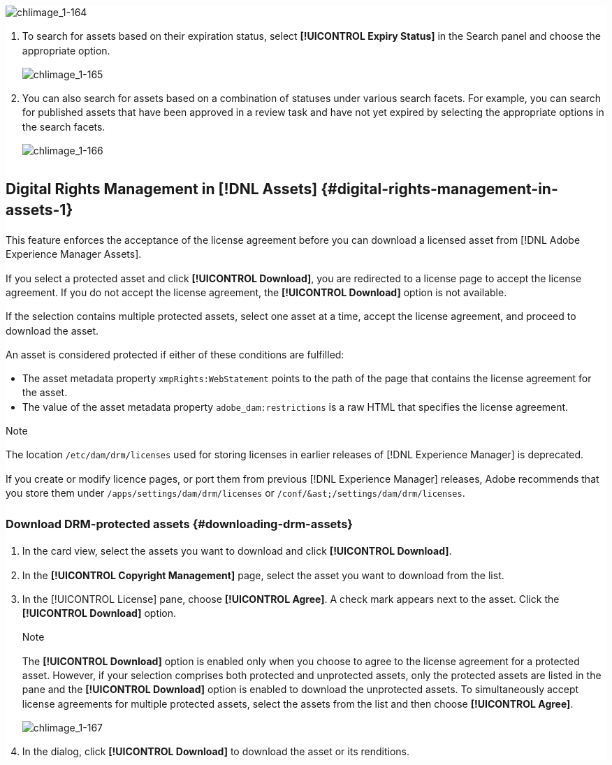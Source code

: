    ![chlimage_1-164](assets/chlimage_1-164.png)

1. To search for assets based on their expiration status, select **[!UICONTROL Expiry Status]** in the Search panel and choose the appropriate option.

   ![chlimage_1-165](assets/chlimage_1-165.png)

1. You can also search for assets based on a combination of statuses under various search facets. For example, you can search for published assets that have been approved in a review task and have not yet expired by selecting the appropriate options in the search facets.

   ![chlimage_1-166](assets/chlimage_1-166.png)

## Digital Rights Management in [!DNL Assets] {#digital-rights-management-in-assets-1}

This feature enforces the acceptance of the license agreement before you can download a licensed asset from [!DNL Adobe Experience Manager Assets].

If you select a protected asset and click **[!UICONTROL Download]**, you are redirected to a license page to accept the license agreement. If you do not accept the license agreement, the **[!UICONTROL Download]** option is not available.

If the selection contains multiple protected assets, select one asset at a time, accept the license agreement, and proceed to download the asset.

An asset is considered protected if either of these conditions are fulfilled:

* The asset metadata property `xmpRights:WebStatement` points to the path of the page that contains the license agreement for the asset.
* The value of the asset metadata property `adobe_dam:restrictions` is a raw HTML that specifies the license agreement.

>[!NOTE]
>
>The location `/etc/dam/drm/licenses` used for storing licenses in earlier releases of [!DNL Experience Manager] is deprecated.
>
>If you create or modify licence pages, or port them from previous [!DNL Experience Manager] releases, Adobe recommends that you store them under `/apps/settings/dam/drm/licenses` or `/conf/&ast;/settings/dam/drm/licenses`.

### Download DRM-protected assets {#downloading-drm-assets}

1. In the card view, select the assets you want to download and click **[!UICONTROL Download]**.
1. In the **[!UICONTROL Copyright Management]** page, select the asset you want to download from the list.
1. In the [!UICONTROL License] pane, choose **[!UICONTROL Agree]**. A check mark appears next to the asset. Click the **[!UICONTROL Download]** option.

   >[!NOTE]
   >
   >The **[!UICONTROL Download]** option is enabled only when you choose to agree to the license agreement for a protected asset. However, if your selection comprises both protected and unprotected assets, only the protected assets are listed in the pane and the **[!UICONTROL Download]** option is enabled to download the unprotected assets. To simultaneously accept license agreements for multiple protected assets, select the assets from the list and then choose **[!UICONTROL Agree]**.

   ![chlimage_1-167](assets/chlimage_1-167.png)

1. In the dialog, click **[!UICONTROL Download]** to download the asset or its renditions.
